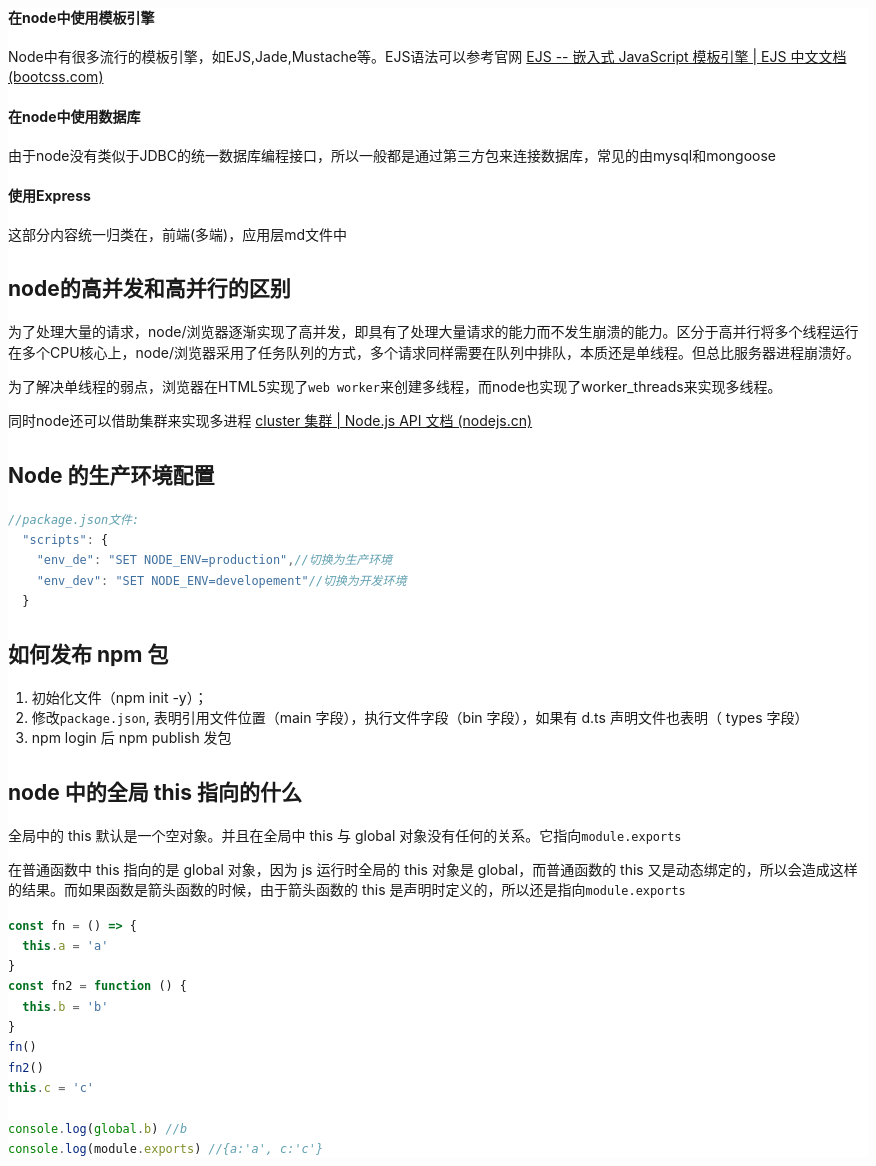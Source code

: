 #### 在node中使用模板引擎

Node中有很多流行的模板引擎，如EJS,Jade,Mustache等。EJS语法可以参考官网 [EJS -- 嵌入式 JavaScript 模板引擎 | EJS 中文文档 (bootcss.com)](https://ejs.bootcss.com/) 



#### 在node中使用数据库

由于node没有类似于JDBC的统一数据库编程接口，所以一般都是通过第三方包来连接数据库，常见的由mysql和mongoose



#### 使用Express

这部分内容统一归类在，前端(多端)，应用层md文件中



## node的高并发和高并行的区别

为了处理大量的请求，node/浏览器逐渐实现了高并发，即具有了处理大量请求的能力而不发生崩溃的能力。区分于高并行将多个线程运行在多个CPU核心上，node/浏览器采用了任务队列的方式，多个请求同样需要在队列中排队，本质还是单线程。但总比服务器进程崩溃好。

为了解决单线程的弱点，浏览器在HTML5实现了`web worker`来创建多线程，而node也实现了worker_threads来实现多线程。

同时node还可以借助集群来实现多进程 [cluster 集群 | Node.js API 文档 (nodejs.cn)](http://nodejs.cn/api/cluster.html) 



## Node 的生产环境配置

```js
//package.json文件:
  "scripts": {
    "env_de": "SET NODE_ENV=production",//切换为生产环境
    "env_dev": "SET NODE_ENV=developement"//切换为开发环境
  }
```



## 如何发布 npm 包

1. 初始化文件（npm init -y）；
2. 修改`package.json`, 表明引用文件位置（main 字段），执行文件字段（bin 字段），如果有 d.ts 声明文件也表明（ types 字段）
3. npm login 后 npm publish 发包



## node 中的全局 this 指向的什么

全局中的 this 默认是一个空对象。并且在全局中 this 与 global 对象没有任何的关系。它指向`module.exports`

在普通函数中 this 指向的是 global 对象，因为 js 运行时全局的 this 对象是 global，而普通函数的 this 又是动态绑定的，所以会造成这样的结果。而如果函数是箭头函数的时候，由于箭头函数的 this 是声明时定义的，所以还是指向`module.exports`

```js
const fn = () => {
  this.a = 'a'
}
const fn2 = function () {
  this.b = 'b'
}
fn()
fn2()
this.c = 'c'

console.log(global.b) //b
console.log(module.exports) //{a:'a', c:'c'}
```
